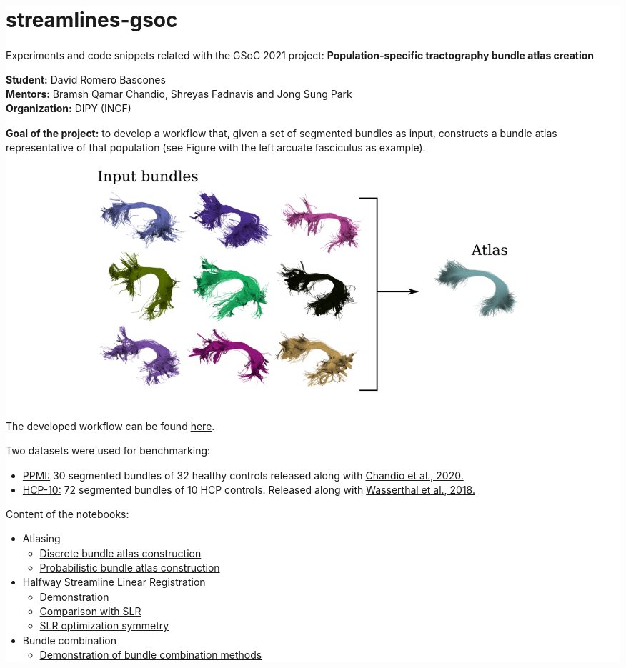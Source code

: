 
# streamlines-gsoc

Experiments and code snippets related with the GSoC 2021 project: **Population-specific tractography bundle atlas creation**

**Student:** David Romero Bascones\
**Mentors:** Bramsh Qamar Chandio, Shreyas Fadnavis and Jong Sung Park\
**Organization:** DIPY (INCF)

**Goal of the project:** to develop a workflow that, given a set of segmented bundles as input, constructs a bundle atlas representative of that population (see Figure with the left arcuate fasciculus as example).

<p align="center">
  <img src="img/overview.png" width=75%/>
</p>

The developed workflow can be found [here](https://github.com/dipy/dipy/pull/2425).

Two datasets were used for benchmarking:
- [PPMI:](https://nih.figshare.com/articles/dataset/DIPY_Processed_Parkinson_s_Progression_Markers_Initiative_PPMI_Data_Derivatives/12033390) 30 segmented bundles of 32 healthy controls released along with [Chandio et al., 2020.](https://doi.org/10.1038/s41598-020-74054-4)
- [HCP-10:](https://zenodo.org/record/1477956#.YQuJ0jqxXJU) 72 segmented bundles of 10 HCP controls. Released along with [Wasserthal et al., 2018.](https://doi.org/10.1016/j.neuroimage.2018.07.070)

Content of the notebooks:
- Atlasing
  - [Discrete bundle atlas construction](https://github.com/drombas/streamlines-gsoc/blob/main/code/atlasing/prob_atlas.ipynb)
  - [Probabilistic bundle atlas construction](https://github.com/drombas/streamlines-gsoc/blob/main/code/atlasing/prob_atlas.ipynb)
- Halfway Streamline Linear Registration
  - [Demonstration](https://github.com/drombas/streamlines-gsoc/blob/main/code/hslr/hslr_demo.ipynb)
  - [Comparison with SLR](https://github.com/drombas/streamlines-gsoc/blob/main/code/hslr/hslr_experiment.ipynb)
  - [SLR optimization symmetry](https://github.com/drombas/streamlines-gsoc/blob/main/code/hslr/slr_symmetry_check.ipynb)
- Bundle combination
  - [Demonstration of bundle combination methods](https://github.com/drombas/streamlines-gsoc/blob/main/code/bundle_combination/bundle_combination.ipynb)